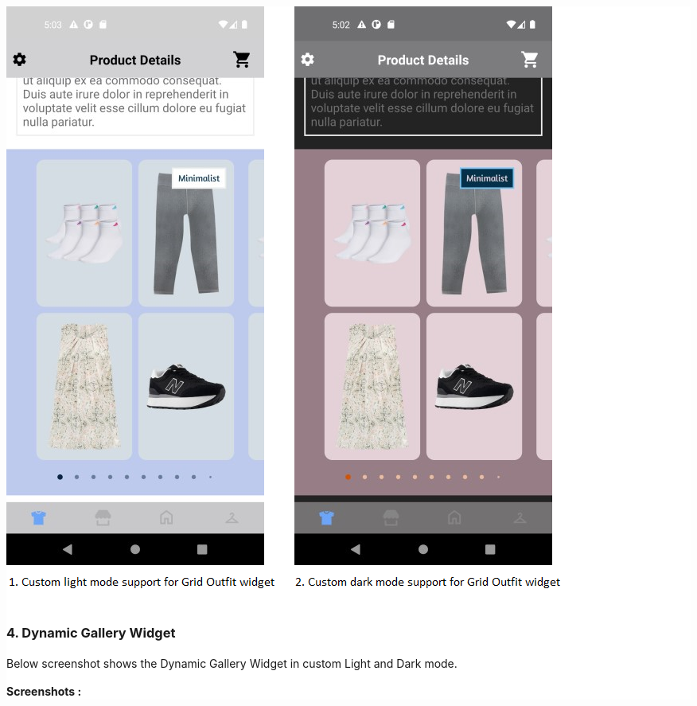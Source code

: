 ![Image4](Screenshots/custom_light_and_dark_mode_support_for_grid_outfit_widget.png)

### 4. Dynamic Gallery Widget

Below screenshot shows the Dynamic Gallery Widget in custom Light and Dark mode.

**Screenshots :** 
